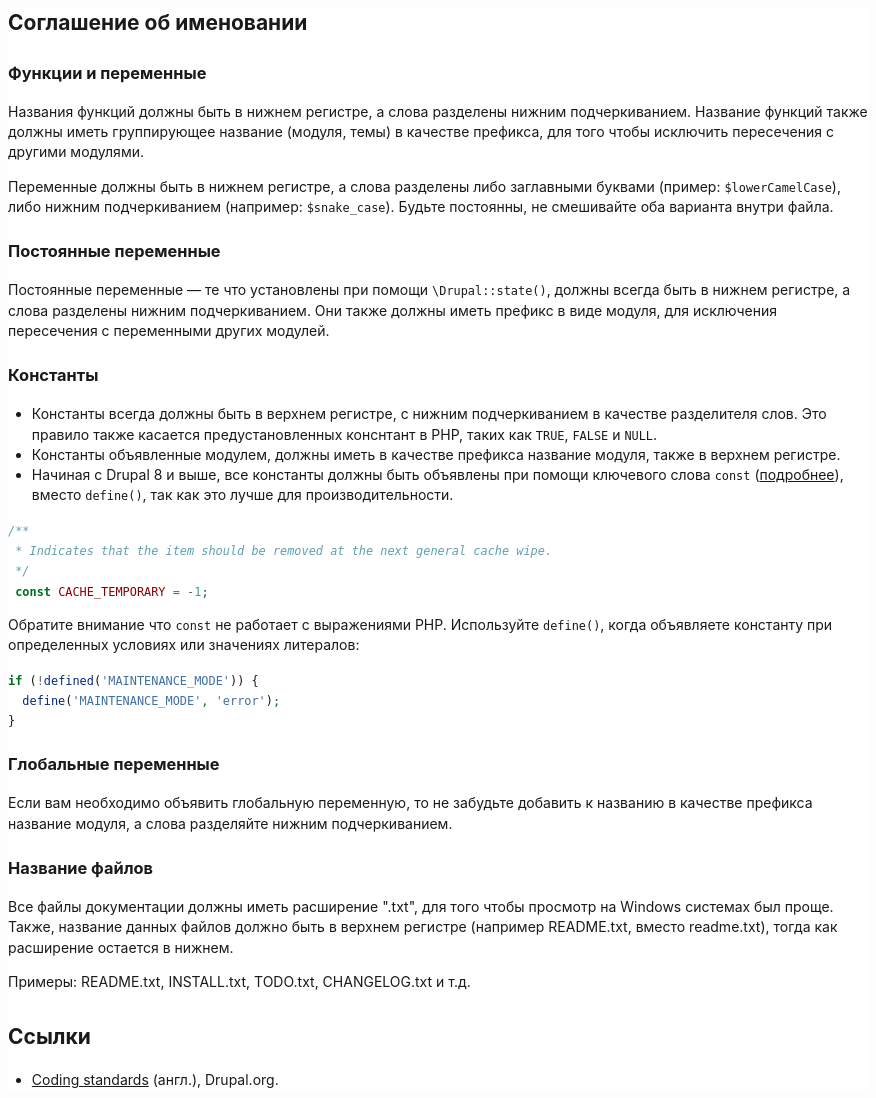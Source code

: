 ## Соглашение об именовании

### Функции и переменные

Названия функций должны быть в нижнем регистре, а слова разделены нижним подчеркиванием. Название функций также должны иметь группирующее название (модуля, темы) в качестве префикса, для того чтобы исключить пересечения с другими модулями.

Переменные должны быть в нижнем регистре, а слова разделены либо заглавными буквами (пример: `$lowerCamelCase`), либо нижним подчеркиванием (например: `$snake_case`). Будьте постоянны, не смешивайте оба варианта внутри файла.

### Постоянные переменные

Постоянные переменные — те что установлены при помощи `\Drupal::state()`, должны всегда быть в нижнем регистре, а слова разделены нижним подчеркиванием. Они также должны иметь префикс в виде модуля, для исключения пересечения с переменными других модулей.

### Константы

- Константы всегда должны быть в верхнем регистре, с нижним подчеркиванием в качестве разделителя слов. Это правило также касается предустановленных конснтант в PHP, таких как `TRUE`, `FALSE` и `NULL`.
- Константы объявленные модулем, должны иметь в качестве префикса название модуля, также в верхнем регистре.
- Начиная с Drupal 8 и выше, все константы должны быть объявлены при помощи ключевого слова `const` ([подробнее](http://us3.php.net/const)), вместо `define()`, так как это лучше для производительности.

```php
/**
 * Indicates that the item should be removed at the next general cache wipe.
 */
 const CACHE_TEMPORARY = -1;
```

Обратите внимание что `const` не работает с выражениями PHP. Используйте `define()`, когда объявляете константу при определенных условиях или значениях литералов:

```php
if (!defined('MAINTENANCE_MODE')) {
  define('MAINTENANCE_MODE', 'error');
}
```

### Глобальные переменные

Если вам необходимо объявить глобальную переменную, то не забудьте добавить к названию в качестве префикса название модуля, а слова разделяйте нижним подчеркиванием.

### Название файлов

Все файлы документации должны иметь расширение ".txt", для того чтобы просмотр на Windows системах был проще. Также, название данных файлов должно быть в верхнем регистре (например README.txt, вместо readme.txt), тогда как расширение остается в нижнем.

Примеры:  README.txt, INSTALL.txt, TODO.txt, CHANGELOG.txt и т.д.

## Ссылки

- [Coding standards](https://www.drupal.org/docs/develop/standards/coding-standards) (англ.), Drupal.org.
